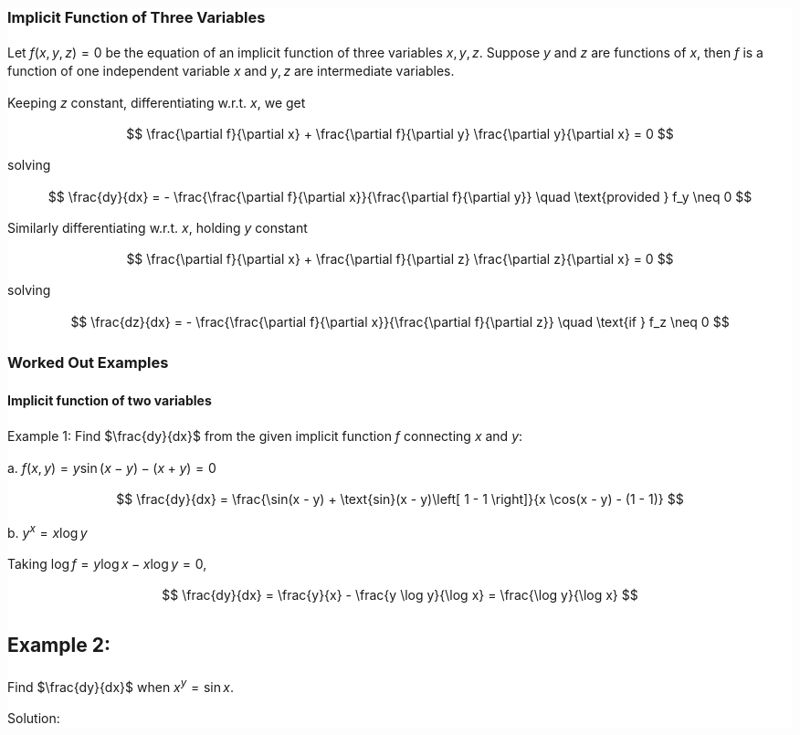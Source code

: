 ### Implicit Function of Three Variables

Let $f(x, y, z) = 0$ be the equation of an implicit function of three variables $x, y, z$. Suppose $y$ and $z$ are functions of $x$, then $f$ is a function of one independent variable $x$ and $y, z$ are intermediate variables.

Keeping $z$ constant, differentiating w.r.t. $x$, we get 

$$
\frac{\partial f}{\partial x} + \frac{\partial f}{\partial y} \frac{\partial y}{\partial x} = 0 
$$

solving 

$$
\frac{dy}{dx} = - \frac{\frac{\partial f}{\partial x}}{\frac{\partial f}{\partial y}} \quad \text{provided } f_y \neq 0
$$

Similarly differentiating w.r.t. $x$, holding $y$ constant 

$$
\frac{\partial f}{\partial x} + \frac{\partial f}{\partial z} \frac{\partial z}{\partial x} = 0 
$$

solving 

$$
\frac{dz}{dx} = - \frac{\frac{\partial f}{\partial x}}{\frac{\partial f}{\partial z}} \quad \text{if } f_z \neq 0
$$

### Worked Out Examples

#### Implicit function of two variables


Example 1: Find $\frac{dy}{dx}$ from the given implicit function $f$ connecting $x$ and $y$:

a. $f(x, y) = y \sin(x - y) - (x + y) = 0$

$$
   \frac{dy}{dx} = \frac{\sin(x - y) + \text{sin}(x - y)\left[ 1 - 1 \right]}{x \cos(x - y) - (1 - 1)}
$$

b. $y^x = x \log y$

   Taking $\log f = y \log x - x \log y = 0$, 

$$
   \frac{dy}{dx} = \frac{y}{x} - \frac{y \log y}{\log x} = \frac{\log y}{\log x} 
$$

## Example 2: 
Find $\frac{dy}{dx}$ when $x^y = \sin x$.

Solution:
